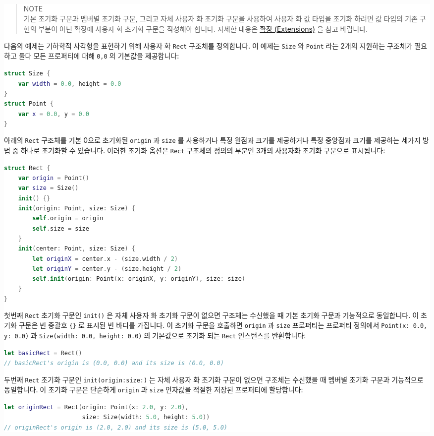 
> NOTE   
> 기본 초기화 구문과 멤버별 초기화 구문, 그리고 자체 사용자 화 초기화 구문을 사용하여 사용자 화 값 타입을 초기화 하려면 값 타입의 기존 구현의 부분이 아닌 확장에 사용자 화 초기화 구문을 작성해야 합니다. 자세한 내용은 [확장 \(Extensions\)](extensions.md) 을 참고 바랍니다.



다음의 예제는 기하학적 사각형을 표현하기 위해 사용자 화 `Rect` 구조체를 정의합니다. 이 예제는 `Size` 와 `Point` 라는 2개의 지원하는 구조체가 필요하고 둘다 모든 프로퍼티에 대해 `0,0` 의 기본값을 제공합니다:

```swift
struct Size {
    var width = 0.0, height = 0.0
}
struct Point {
    var x = 0.0, y = 0.0
}
```



아래의 `Rect` 구조체를 기본 0으로 초기화된 `origin` 과 `size` 를 사용하거나 특정 원점과 크기를 제공하거나 특정 중앙점과 크기를 제공하는 세가지 방법 중 하나로 초기화할 수 있습니다. 이러한 초기화 옵션은 `Rect` 구조체의 정의의 부분인 3개의 사용자화 초기화 구문으로 표시됩니다:

```swift
struct Rect {
    var origin = Point()
    var size = Size()
    init() {}
    init(origin: Point, size: Size) {
        self.origin = origin
        self.size = size
    }
    init(center: Point, size: Size) {
        let originX = center.x - (size.width / 2)
        let originY = center.y - (size.height / 2)
        self.init(origin: Point(x: originX, y: originY), size: size)
    }
}
```



첫번째 `Rect` 초기화 구문인 `init()` 은 자체 사용자 화 초기화 구문이 없으면 구조체는 수신했을 때 기본 초기화 구문과 기능적으로 동일합니다. 이 초기화 구문은 빈 중괄호 `{}` 로 표시된 빈 바디를 가집니다. 이 초기화 구문을 호출하면 `origin` 과 `size` 프로퍼티는 프로퍼티 정의에서 `Point(x: 0.0, y: 0.0)` 과 `Size(width: 0.0, height: 0.0)` 의 기본값으로 초기화 되는 `Rect` 인스턴스를 반환합니다:

```swift
let basicRect = Rect()
// basicRect's origin is (0.0, 0.0) and its size is (0.0, 0.0)
```



두번째 `Rect` 초기화 구문인 `init(origin:size:)` 는 자체 사용자 화 초기화 구문이 없으면 구조체는 수신했을 때 멤버별 초기화 구문과 기능적으로 동일합니다. 이 초기화 구문은 단순하게 `origin` 과 `size` 인자값을 적절한 저장된 프로퍼티에 할당합니다:

```swift
let originRect = Rect(origin: Point(x: 2.0, y: 2.0),
                      size: Size(width: 5.0, height: 5.0))
// originRect's origin is (2.0, 2.0) and its size is (5.0, 5.0)
```
